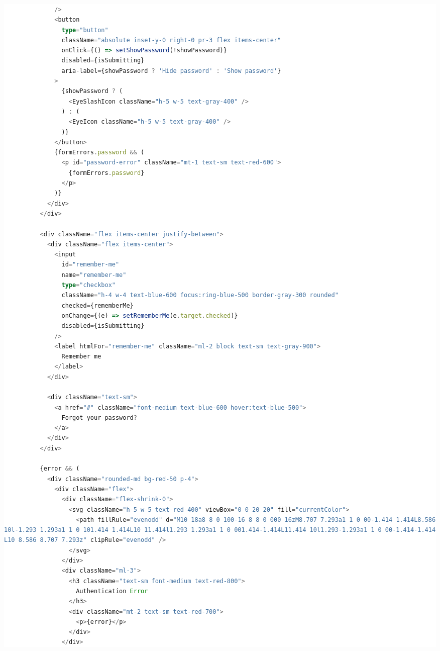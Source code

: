 ```typescript
              />
              <button
                type="button"
                className="absolute inset-y-0 right-0 pr-3 flex items-center"
                onClick={() => setShowPassword(!showPassword)}
                disabled={isSubmitting}
                aria-label={showPassword ? 'Hide password' : 'Show password'}
              >
                {showPassword ? (
                  <EyeSlashIcon className="h-5 w-5 text-gray-400" />
                ) : (
                  <EyeIcon className="h-5 w-5 text-gray-400" />
                )}
              </button>
              {formErrors.password && (
                <p id="password-error" className="mt-1 text-sm text-red-600">
                  {formErrors.password}
                </p>
              )}
            </div>
          </div>

          <div className="flex items-center justify-between">
            <div className="flex items-center">
              <input
                id="remember-me"
                name="remember-me"
                type="checkbox"
                className="h-4 w-4 text-blue-600 focus:ring-blue-500 border-gray-300 rounded"
                checked={rememberMe}
                onChange={(e) => setRememberMe(e.target.checked)}
                disabled={isSubmitting}
              />
              <label htmlFor="remember-me" className="ml-2 block text-sm text-gray-900">
                Remember me
              </label>
            </div>

            <div className="text-sm">
              <a href="#" className="font-medium text-blue-600 hover:text-blue-500">
                Forgot your password?
              </a>
            </div>
          </div>

          {error && (
            <div className="rounded-md bg-red-50 p-4">
              <div className="flex">
                <div className="flex-shrink-0">
                  <svg className="h-5 w-5 text-red-400" viewBox="0 0 20 20" fill="currentColor">
                    <path fillRule="evenodd" d="M10 18a8 8 0 100-16 8 8 0 000 16zM8.707 7.293a1 1 0 00-1.414 1.414L8.586 10l-1.293 1.293a1 1 0 101.414 1.414L10 11.414l1.293 1.293a1 1 0 001.414-1.414L11.414 10l1.293-1.293a1 1 0 00-1.414-1.414L10 8.586 8.707 7.293z" clipRule="evenodd" />
                  </svg>
                </div>
                <div className="ml-3">
                  <h3 className="text-sm font-medium text-red-800">
                    Authentication Error
                  </h3>
                  <div className="mt-2 text-sm text-red-700">
                    <p>{error}</p>
                  </div>
                </div>
```